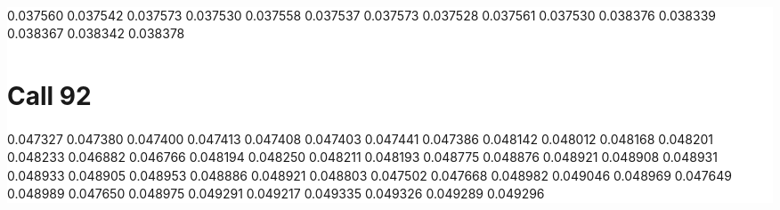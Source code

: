 0.037560
0.037542
0.037573
0.037530
0.037558
0.037537
0.037573
0.037528
0.037561
0.037530
0.038376
0.038339
0.038367
0.038342
0.038378

# Call 92
0.047327
0.047380
0.047400
0.047413
0.047408
0.047403
0.047441
0.047386
0.048142
0.048012
0.048168
0.048201
0.048233
0.046882
0.046766
0.048194
0.048250
0.048211
0.048193
0.048775
0.048876
0.048921
0.048908
0.048931
0.048933
0.048905
0.048953
0.048886
0.048921
0.048803
0.047502
0.047668
0.048982
0.049046
0.048969
0.047649
0.048989
0.047650
0.048975
0.049291
0.049217
0.049335
0.049326
0.049289
0.049296